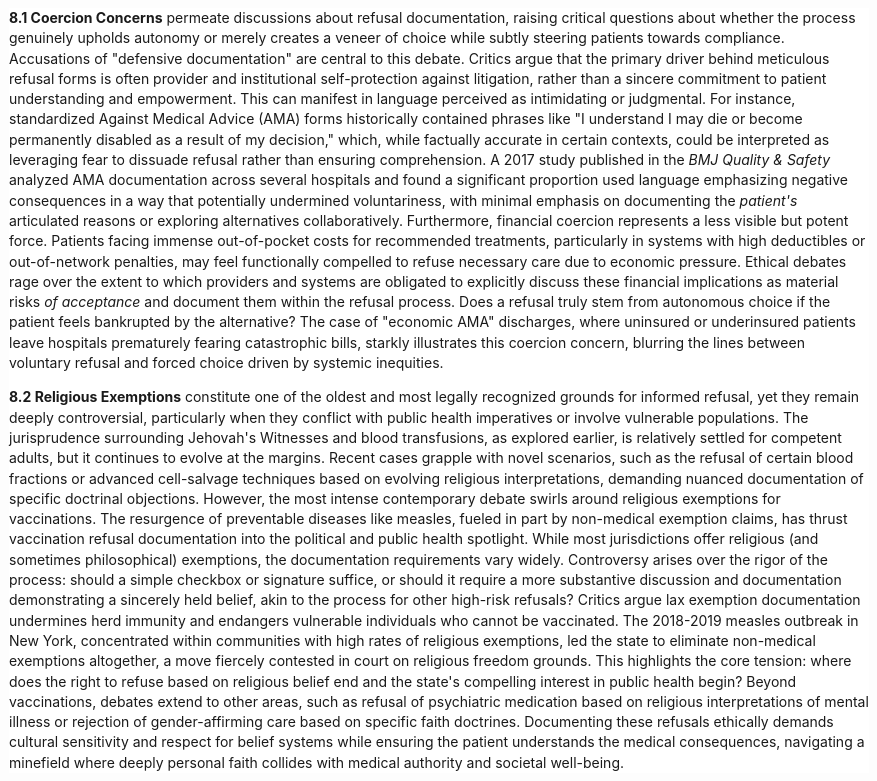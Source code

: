 **8.1 Coercion Concerns** permeate discussions about refusal documentation, raising critical questions about whether the process genuinely upholds autonomy or merely creates a veneer of choice while subtly steering patients towards compliance. Accusations of "defensive documentation" are central to this debate. Critics argue that the primary driver behind meticulous refusal forms is often provider and institutional self-protection against litigation, rather than a sincere commitment to patient understanding and empowerment. This can manifest in language perceived as intimidating or judgmental. For instance, standardized Against Medical Advice (AMA) forms historically contained phrases like "I understand I may die or become permanently disabled as a result of my decision," which, while factually accurate in certain contexts, could be interpreted as leveraging fear to dissuade refusal rather than ensuring comprehension. A 2017 study published in the *BMJ Quality & Safety* analyzed AMA documentation across several hospitals and found a significant proportion used language emphasizing negative consequences in a way that potentially undermined voluntariness, with minimal emphasis on documenting the *patient's* articulated reasons or exploring alternatives collaboratively. Furthermore, financial coercion represents a less visible but potent force. Patients facing immense out-of-pocket costs for recommended treatments, particularly in systems with high deductibles or out-of-network penalties, may feel functionally compelled to refuse necessary care due to economic pressure. Ethical debates rage over the extent to which providers and systems are obligated to explicitly discuss these financial implications as material risks *of acceptance* and document them within the refusal process. Does a refusal truly stem from autonomous choice if the patient feels bankrupted by the alternative? The case of "economic AMA" discharges, where uninsured or underinsured patients leave hospitals prematurely fearing catastrophic bills, starkly illustrates this coercion concern, blurring the lines between voluntary refusal and forced choice driven by systemic inequities.

**8.2 Religious Exemptions** constitute one of the oldest and most legally recognized grounds for informed refusal, yet they remain deeply controversial, particularly when they conflict with public health imperatives or involve vulnerable populations. The jurisprudence surrounding Jehovah's Witnesses and blood transfusions, as explored earlier, is relatively settled for competent adults, but it continues to evolve at the margins. Recent cases grapple with novel scenarios, such as the refusal of certain blood fractions or advanced cell-salvage techniques based on evolving religious interpretations, demanding nuanced documentation of specific doctrinal objections. However, the most intense contemporary debate swirls around religious exemptions for vaccinations. The resurgence of preventable diseases like measles, fueled in part by non-medical exemption claims, has thrust vaccination refusal documentation into the political and public health spotlight. While most jurisdictions offer religious (and sometimes philosophical) exemptions, the documentation requirements vary widely. Controversy arises over the rigor of the process: should a simple checkbox or signature suffice, or should it require a more substantive discussion and documentation demonstrating a sincerely held belief, akin to the process for other high-risk refusals? Critics argue lax exemption documentation undermines herd immunity and endangers vulnerable individuals who cannot be vaccinated. The 2018-2019 measles outbreak in New York, concentrated within communities with high rates of religious exemptions, led the state to eliminate non-medical exemptions altogether, a move fiercely contested in court on religious freedom grounds. This highlights the core tension: where does the right to refuse based on religious belief end and the state's compelling interest in public health begin? Beyond vaccinations, debates extend to other areas, such as refusal of psychiatric medication based on religious interpretations of mental illness or rejection of gender-affirming care based on specific faith doctrines. Documenting these refusals ethically demands cultural sensitivity and respect for belief systems while ensuring the patient understands the medical consequences, navigating a minefield where deeply personal faith collides with medical authority and societal well-being.
